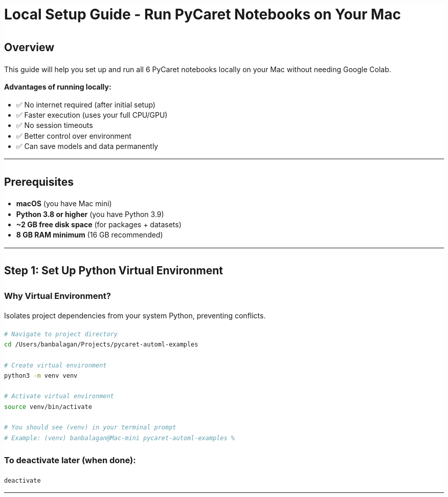# Local Setup Guide - Run PyCaret Notebooks on Your Mac

## Overview

This guide will help you set up and run all 6 PyCaret notebooks locally on your Mac without needing Google Colab.

**Advantages of running locally:**
- ✅ No internet required (after initial setup)
- ✅ Faster execution (uses your full CPU/GPU)
- ✅ No session timeouts
- ✅ Better control over environment
- ✅ Can save models and data permanently

---

## Prerequisites

- **macOS** (you have Mac mini)
- **Python 3.8 or higher** (you have Python 3.9)
- **~2 GB free disk space** (for packages + datasets)
- **8 GB RAM minimum** (16 GB recommended)

---

## Step 1: Set Up Python Virtual Environment

### Why Virtual Environment?
Isolates project dependencies from your system Python, preventing conflicts.

```bash
# Navigate to project directory
cd /Users/banbalagan/Projects/pycaret-automl-examples

# Create virtual environment
python3 -m venv venv

# Activate virtual environment
source venv/bin/activate

# You should see (venv) in your terminal prompt
# Example: (venv) banbalagan@Mac-mini pycaret-automl-examples %
```

### To deactivate later (when done):
```bash
deactivate
```

---

